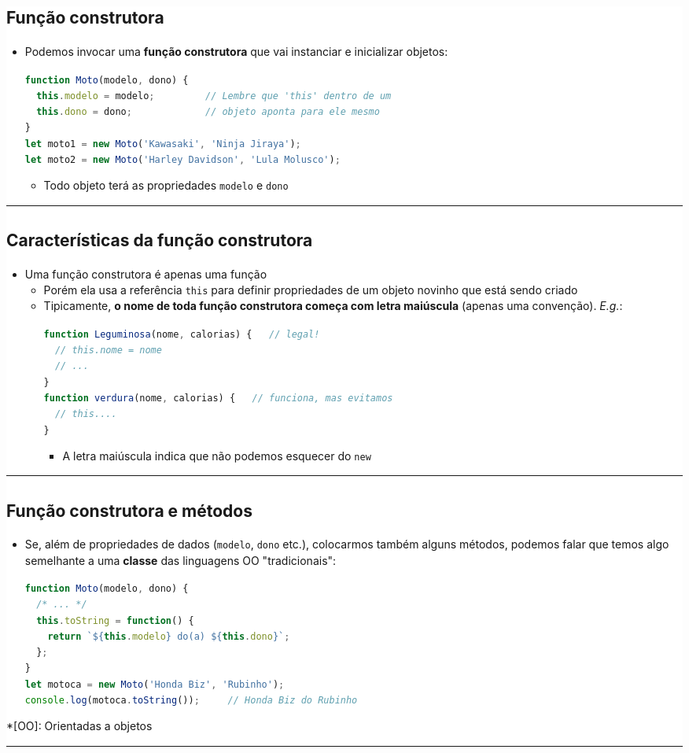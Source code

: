 ## Função construtora

- Podemos invocar uma **função construtora** que vai instanciar e
  inicializar objetos:
  ```js
  function Moto(modelo, dono) {
    this.modelo = modelo;         // Lembre que 'this' dentro de um
    this.dono = dono;             // objeto aponta para ele mesmo
  }
  let moto1 = new Moto('Kawasaki', 'Ninja Jiraya');
  let moto2 = new Moto('Harley Davidson', 'Lula Molusco');
  ```
  - Todo objeto terá as propriedades `modelo` e `dono`

---
## Características da **função construtora**

- Uma função construtora é apenas uma função
  - Porém ela usa a referência `this` para definir propriedades de um
    objeto novinho que está sendo criado
  - Tipicamente, **o nome de toda função construtora começa com letra
    maiúscula** (apenas uma convenção). _E.g._:
    ```js
    function Leguminosa(nome, calorias) {   // legal!
      // this.nome = nome
      // ...
    }
    function verdura(nome, calorias) {   // funciona, mas evitamos
      // this....
    }
    ```
    - A letra maiúscula indica que não podemos esquecer do `new`
 
---
## Função construtora e **métodos**

- Se, além de propriedades de dados (`modelo`, `dono` etc.), colocarmos também
  alguns métodos, podemos falar que temos algo semelhante a uma
  **classe** das linguagens OO "tradicionais":
  ```js
  function Moto(modelo, dono) {
    /* ... */
    this.toString = function() {
      return `${this.modelo} do(a) ${this.dono}`;
    };
  }
  let motoca = new Moto('Honda Biz', 'Rubinho');
  console.log(motoca.toString());     // Honda Biz do Rubinho
  ```

*[OO]: Orientadas a objetos

---

[tagged-templates]: https://developer.mozilla.org/en-US/docs/Web/JavaScript/Reference/Template_literals#tagged_templates